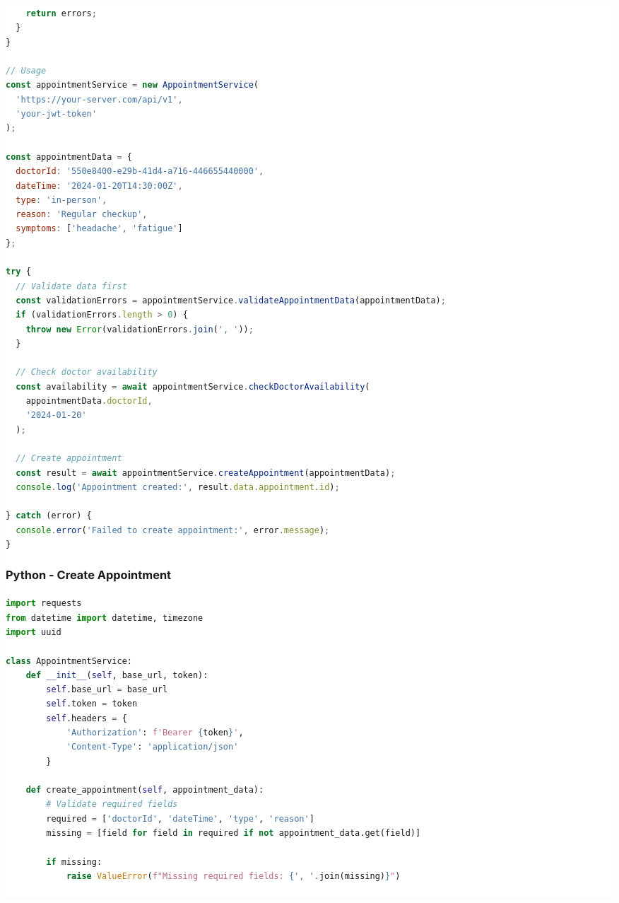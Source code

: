 ```javascript
    return errors;
  }
}

// Usage
const appointmentService = new AppointmentService(
  'https://your-server.com/api/v1',
  'your-jwt-token'
);

const appointmentData = {
  doctorId: '550e8400-e29b-41d4-a716-446655440000',
  dateTime: '2024-01-20T14:30:00Z',
  type: 'in-person',
  reason: 'Regular checkup',
  symptoms: ['headache', 'fatigue']
};

try {
  // Validate data first
  const validationErrors = appointmentService.validateAppointmentData(appointmentData);
  if (validationErrors.length > 0) {
    throw new Error(validationErrors.join(', '));
  }
  
  // Check doctor availability
  const availability = await appointmentService.checkDoctorAvailability(
    appointmentData.doctorId,
    '2024-01-20'
  );
  
  // Create appointment
  const result = await appointmentService.createAppointment(appointmentData);
  console.log('Appointment created:', result.data.appointment.id);
  
} catch (error) {
  console.error('Failed to create appointment:', error.message);
}
```

### Python - Create Appointment
```python
import requests
from datetime import datetime, timezone
import uuid

class AppointmentService:
    def __init__(self, base_url, token):
        self.base_url = base_url
        self.token = token
        self.headers = {
            'Authorization': f'Bearer {token}',
            'Content-Type': 'application/json'
        }
    
    def create_appointment(self, appointment_data):
        # Validate required fields
        required = ['doctorId', 'dateTime', 'type', 'reason']
        missing = [field for field in required if not appointment_data.get(field)]
        
        if missing:
            raise ValueError(f"Missing required fields: {', '.join(missing)}")
        
```